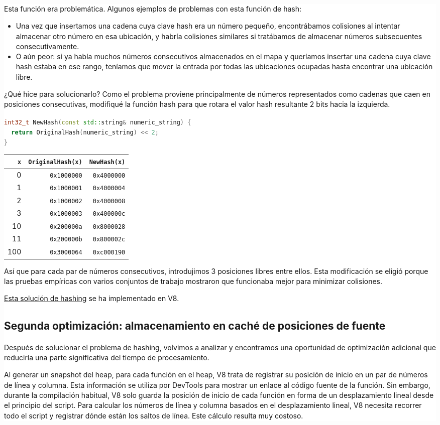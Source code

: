 Esta función era problemática. Algunos ejemplos de problemas con esta función de hash:

- Una vez que insertamos una cadena cuya clave hash era un número pequeño, encontrábamos colisiones al intentar almacenar otro número en esa ubicación, y habría colisiones similares si tratábamos de almacenar números subsecuentes consecutivamente.
- O aún peor: si ya había muchos números consecutivos almacenados en el mapa y queríamos insertar una cadena cuya clave hash estaba en ese rango, teníamos que mover la entrada por todas las ubicaciones ocupadas hasta encontrar una ubicación libre.

¿Qué hice para solucionarlo? Como el problema proviene principalmente de números representados como cadenas que caen en posiciones consecutivas, modifiqué la función hash para que rotara el valor hash resultante 2 bits hacia la izquierda.

```cpp
int32_t NewHash(const std::string& numeric_string) {
  return OriginalHash(numeric_string) << 2;
}
```

| `x` | `OriginalHash(x)` | `NewHash(x)` |
| --: | ----------------: | -----------: |
|   0 |       `0x1000000` |  `0x4000000` |
|   1 |       `0x1000001` |  `0x4000004` |
|   2 |       `0x1000002` |  `0x4000008` |
|   3 |       `0x1000003` |  `0x400000c` |
|  10 |       `0x200000a` |  `0x8000028` |
|  11 |       `0x200000b` |  `0x800002c` |
| 100 |       `0x3000064` |  `0xc000190` |

Así que para cada par de números consecutivos, introdujimos 3 posiciones libres entre ellos. Esta modificación se eligió porque las pruebas empíricas con varios conjuntos de trabajo mostraron que funcionaba mejor para minimizar colisiones.

[Esta solución de hashing](https://chromium-review.googlesource.com/c/v8/v8/+/4428811) se ha implementado en V8.

## Segunda optimización: almacenamiento en caché de posiciones de fuente

Después de solucionar el problema de hashing, volvimos a analizar y encontramos una oportunidad de optimización adicional que reduciría una parte significativa del tiempo de procesamiento.

Al generar un snapshot del heap, para cada función en el heap, V8 trata de registrar su posición de inicio en un par de números de línea y columna. Esta información se utiliza por DevTools para mostrar un enlace al código fuente de la función. Sin embargo, durante la compilación habitual, V8 solo guarda la posición de inicio de cada función en forma de un desplazamiento lineal desde el principio del script. Para calcular los números de línea y columna basados en el desplazamiento lineal, V8 necesita recorrer todo el script y registrar dónde están los saltos de línea. Este cálculo resulta muy costoso.
